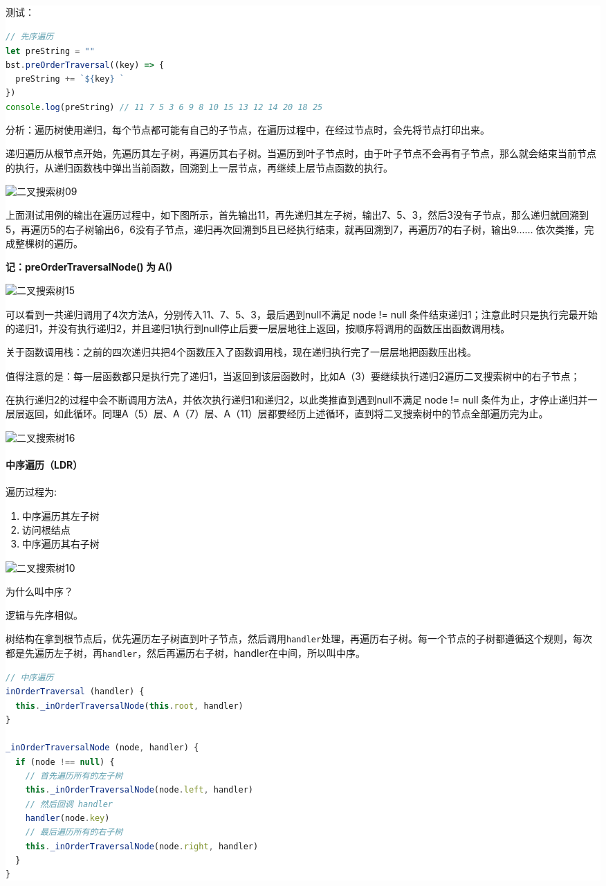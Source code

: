 测试：

```js
// 先序遍历
let preString = ""
bst.preOrderTraversal((key) => {
  preString += `${key} `
})
console.log(preString) // 11 7 5 3 6 9 8 10 15 13 12 14 20 18 25
```

分析：遍历树使用递归，每个节点都可能有自己的子节点，在遍历过程中，在经过节点时，会先将节点打印出来。

递归遍历从根节点开始，先遍历其左子树，再遍历其右子树。当遍历到叶子节点时，由于叶子节点不会再有子节点，那么就会结束当前节点的执行，从递归函数栈中弹出当前函数，回溯到上一层节点，再继续上层节点函数的执行。

![二叉搜索树09](https://cdn.jsdelivr.net/gh/ccbeango/blogImages@master/JS数据结构与算法/二叉搜索树09.png)

上面测试用例的输出在遍历过程中，如下图所示，首先输出11，再先递归其左子树，输出7、5、3，然后3没有子节点，那么递归就回溯到5，再遍历5的右子树输出6，6没有子节点，递归再次回溯到5且已经执行结束，就再回溯到7，再遍历7的右子树，输出9...... 依次类推，完成整棵树的遍历。

**记：preOrderTraversalNode() 为 A()**

![二叉搜索树15](https://cdn.jsdelivr.net/gh/ccbeango/blogImages@master/JS数据结构与算法/二叉搜索树15.png)

可以看到一共递归调用了4次方法A，分别传入11、7、5、3，最后遇到null不满足 node != null 条件结束递归1；注意此时只是执行完最开始的递归1，并没有执行递归2，并且递归1执行到null停止后要一层层地往上返回，按顺序将调用的函数压出函数调用栈。

关于函数调用栈：之前的四次递归共把4个函数压入了函数调用栈，现在递归执行完了一层层地把函数压出栈。

值得注意的是：每一层函数都只是执行完了递归1，当返回到该层函数时，比如A（3）要继续执行递归2遍历二叉搜索树中的右子节点；

在执行递归2的过程中会不断调用方法A，并依次执行递归1和递归2，以此类推直到遇到null不满足 node != null 条件为止，才停止递归并一层层返回，如此循环。同理A（5）层、A（7）层、A（11）层都要经历上述循环，直到将二叉搜索树中的节点全部遍历完为止。

![二叉搜索树16](https://cdn.jsdelivr.net/gh/ccbeango/blogImages@master/JS数据结构与算法/二叉搜索树16.png)

#### 中序遍历（LDR）

遍历过程为:

1. 中序遍历其左子树
2. 访问根结点
3. 中序遍历其右子树

![二叉搜索树10](https://cdn.jsdelivr.net/gh/ccbeango/blogImages@master/JS数据结构与算法/二叉搜索树10.png)

为什么叫中序？

逻辑与先序相似。

树结构在拿到根节点后，优先遍历左子树直到叶子节点，然后调用`handler`处理，再遍历右子树。每一个节点的子树都遵循这个规则，每次都是先遍历左子树，再`handler`，然后再遍历右子树，handler在中间，所以叫中序。

```js
// 中序遍历
inOrderTraversal (handler) {
  this._inOrderTraversalNode(this.root, handler)
}

_inOrderTraversalNode (node, handler) {
  if (node !== null) {
    // 首先遍历所有的左子树
    this._inOrderTraversalNode(node.left, handler)
    // 然后回调 handler
    handler(node.key)
    // 最后遍历所有的右子树
    this._inOrderTraversalNode(node.right, handler)
  }
}
```